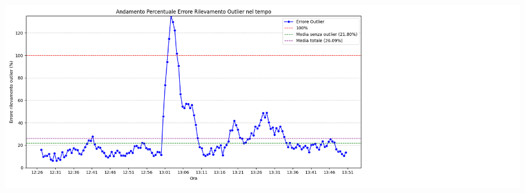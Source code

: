   <img src="docs/performance/outlier_error_percent_trend.png" alt="Trend della percentuale di errore nel rilevamento degli outlier" width="70%">
  <br>